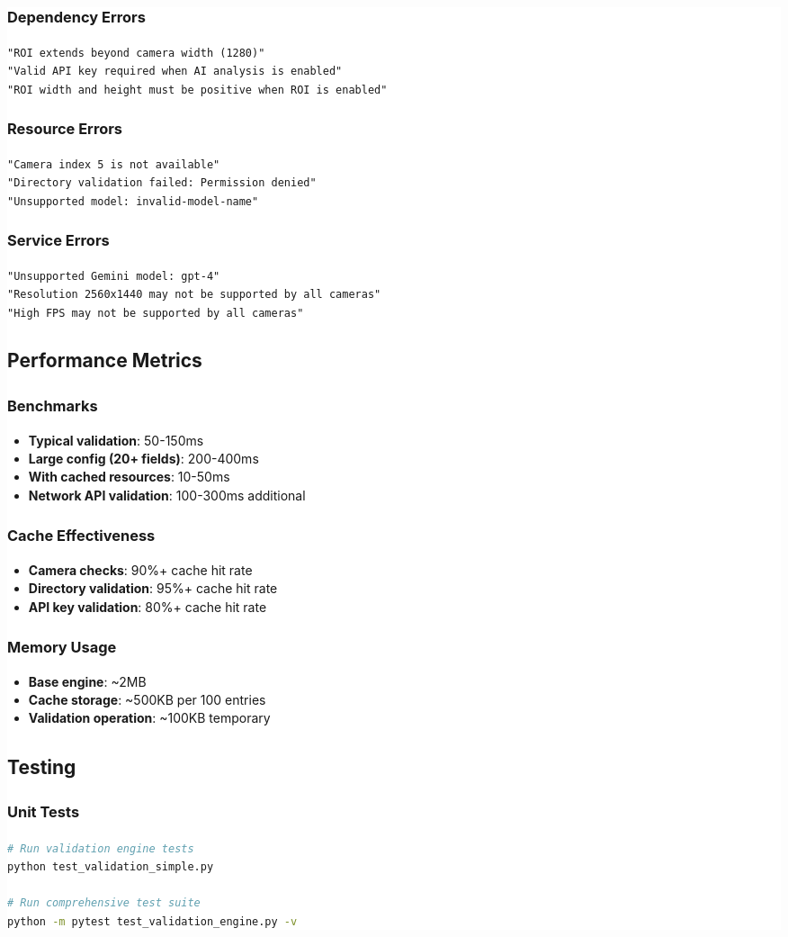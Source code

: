 ### Dependency Errors
```
"ROI extends beyond camera width (1280)"
"Valid API key required when AI analysis is enabled"
"ROI width and height must be positive when ROI is enabled"
```

### Resource Errors
```
"Camera index 5 is not available"
"Directory validation failed: Permission denied"
"Unsupported model: invalid-model-name"
```

### Service Errors
```
"Unsupported Gemini model: gpt-4"
"Resolution 2560x1440 may not be supported by all cameras"
"High FPS may not be supported by all cameras"
```

## Performance Metrics

### Benchmarks
- **Typical validation**: 50-150ms
- **Large config (20+ fields)**: 200-400ms
- **With cached resources**: 10-50ms
- **Network API validation**: 100-300ms additional

### Cache Effectiveness
- **Camera checks**: 90%+ cache hit rate
- **Directory validation**: 95%+ cache hit rate
- **API key validation**: 80%+ cache hit rate

### Memory Usage
- **Base engine**: ~2MB
- **Cache storage**: ~500KB per 100 entries
- **Validation operation**: ~100KB temporary

## Testing

### Unit Tests
```bash
# Run validation engine tests
python test_validation_simple.py

# Run comprehensive test suite
python -m pytest test_validation_engine.py -v
```
